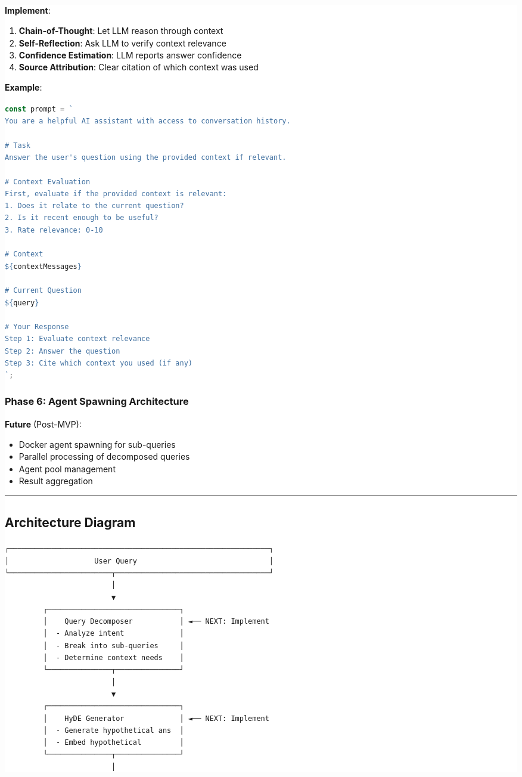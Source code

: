 **Implement**:
1. **Chain-of-Thought**: Let LLM reason through context
2. **Self-Reflection**: Ask LLM to verify context relevance
3. **Confidence Estimation**: LLM reports answer confidence
4. **Source Attribution**: Clear citation of which context was used

**Example**:
```typescript
const prompt = `
You are a helpful AI assistant with access to conversation history.

# Task
Answer the user's question using the provided context if relevant.

# Context Evaluation
First, evaluate if the provided context is relevant:
1. Does it relate to the current question?
2. Is it recent enough to be useful?
3. Rate relevance: 0-10

# Context
${contextMessages}

# Current Question
${query}

# Your Response
Step 1: Evaluate context relevance
Step 2: Answer the question
Step 3: Cite which context you used (if any)
`;
```

### Phase 6: Agent Spawning Architecture

**Future** (Post-MVP):
- Docker agent spawning for sub-queries
- Parallel processing of decomposed queries
- Agent pool management
- Result aggregation

---

## Architecture Diagram

```
┌─────────────────────────────────────────────────────────────┐
│                    User Query                               │
└────────────────────────┬────────────────────────────────────┘
                         │
                         ▼
         ┌───────────────────────────────┐
         │    Query Decomposer           │ ◄── NEXT: Implement
         │  - Analyze intent             │
         │  - Break into sub-queries     │
         │  - Determine context needs    │
         └───────────────┬───────────────┘
                         │
                         ▼
         ┌───────────────────────────────┐
         │    HyDE Generator             │ ◄── NEXT: Implement
         │  - Generate hypothetical ans  │
         │  - Embed hypothetical         │
         └───────────────┬───────────────┘
                         │
```